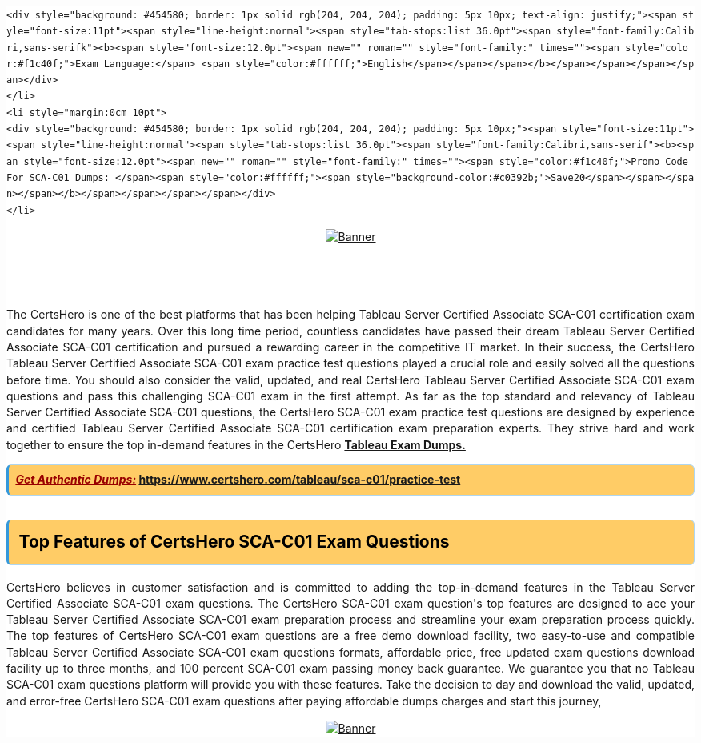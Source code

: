 	<div style="background: #454580; border: 1px solid rgb(204, 204, 204); padding: 5px 10px; text-align: justify;"><span style="font-size:11pt"><span style="line-height:normal"><span style="tab-stops:list 36.0pt"><span style="font-family:Calibri,sans-serifk"><b><span style="font-size:12.0pt"><span new="" roman="" style="font-family:" times=""><span style="color:#f1c40f;">Exam Language:</span> <span style="color:#ffffff;">English</span></span></span></b></span></span></span></span></div>
	</li>
	<li style="margin:0cm 10pt">
	<div style="background: #454580; border: 1px solid rgb(204, 204, 204); padding: 5px 10px;"><span style="font-size:11pt"><span style="line-height:normal"><span style="tab-stops:list 36.0pt"><span style="font-family:Calibri,sans-serif"><b><span style="font-size:12.0pt"><span new="" roman="" style="font-family:" times=""><span style="color:#f1c40f;">Promo Code For SCA-C01 Dumps: </span><span style="color:#ffffff;"><span style="background-color:#c0392b;">Save20</span></span></span></span></b></span></span></span></span></div>
	</li>
</ul>

<p style="text-align: center;"><a href="https://www.certshero.com/product-detail/sca-c01"><img width="100%" src="https://i.imgur.com/UZuq4Dk.jpg" alt="Banner"/></a></p>

<h2> </h2>

<p style="text-align: justify;">The CertsHero is one of the best platforms that has been helping Tableau Server Certified Associate SCA-C01 certification exam candidates for many years. Over this long time period, countless candidates have passed their dream Tableau Server Certified Associate SCA-C01 certification and pursued a rewarding career in the competitive IT market. In their success, the CertsHero Tableau Server Certified Associate SCA-C01 exam practice test questions played a crucial role and easily solved all the questions before time. You should also consider the valid, updated, and real CertsHero Tableau Server Certified Associate SCA-C01 exam questions and pass this challenging SCA-C01 exam in the first attempt. As far as the top standard and relevancy of Tableau Server Certified Associate SCA-C01 questions, the CertsHero SCA-C01 exam practice test questions are designed by experience and certified Tableau Server Certified Associate SCA-C01 certification exam preparation experts. They strive hard and work together to ensure the top in-demand features in the CertsHero <a href="https://www.certshero.com/tableau"><strong> Tableau Exam Dumps.</strong></a></p>

<p><strong><span style="display:block; color:#990000; background:#ffcc66; border: 0.5px solid #AED6F1 ; border-left: 3px solid #3498DB; padding: .6em; border-radius: 6px;"><span style="font-size:14px;"><u><i>Get Authentic Dumps:</i></u></span> <a href="https://www.certshero.com/tableau/sca-c01/practice-test">https://www.certshero.com/tableau/sca-c01/practice-test</a></span></strong></p>

<h2><strong><span style="display:block; color:#000000; background:#ffcc66; border: 0.5px solid #AED6F1 ; border-left: 3px solid #3498DB; padding: .6em; border-radius: 6px;">Top Features of CertsHero SCA-C01 Exam Questions</span></strong></h2>

<p style="text-align: justify;">CertsHero believes in customer satisfaction and is committed to adding the top-in-demand features in the Tableau Server Certified Associate SCA-C01 exam questions. The CertsHero SCA-C01 exam question's top features are designed to ace your Tableau Server Certified Associate SCA-C01 exam preparation process and streamline your exam preparation process quickly. The top features of CertsHero SCA-C01 exam questions are a free demo download facility, two easy-to-use and compatible Tableau Server Certified Associate SCA-C01 exam questions formats, affordable price, free updated exam questions download facility up to three months, and 100 percent SCA-C01 exam passing money back guarantee. We guarantee you that no Tableau SCA-C01 exam questions platform will provide you with these features. Take the decision to day and download the valid, updated, and error-free CertsHero SCA-C01 exam questions after paying affordable dumps charges and start this journey,</p>

<p style="text-align: center;"><a href="https://www.certshero.com/product-detail/sca-c01"><img width="100%" src="https://i.redd.it/vixpkfso1g981.jpg" alt="Banner"/></a></p>
